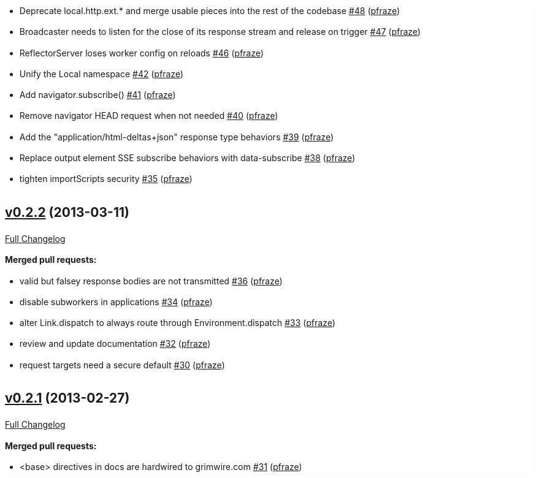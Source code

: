 - Deprecate local.http.ext.\* and merge usable pieces into the rest of the codebase [\#48](https://github.com/pfraze/local/pull/48) ([pfraze](https://github.com/pfraze))

- Broadcaster needs to listen for the close of its response stream and release on trigger [\#47](https://github.com/pfraze/local/pull/47) ([pfraze](https://github.com/pfraze))

- ReflectorServer loses worker config on reloads [\#46](https://github.com/pfraze/local/pull/46) ([pfraze](https://github.com/pfraze))

- Unify the Local namespace [\#42](https://github.com/pfraze/local/pull/42) ([pfraze](https://github.com/pfraze))

- Add navigator.subscribe\(\) [\#41](https://github.com/pfraze/local/pull/41) ([pfraze](https://github.com/pfraze))

- Remove navigator HEAD request when not needed [\#40](https://github.com/pfraze/local/pull/40) ([pfraze](https://github.com/pfraze))

- Add the "application/html-deltas+json" response type behaviors [\#39](https://github.com/pfraze/local/pull/39) ([pfraze](https://github.com/pfraze))

- Replace output element SSE subscribe behaviors with data-subscribe [\#38](https://github.com/pfraze/local/pull/38) ([pfraze](https://github.com/pfraze))

- tighten importScripts security [\#35](https://github.com/pfraze/local/pull/35) ([pfraze](https://github.com/pfraze))

## [v0.2.2](https://github.com/pfraze/local/tree/v0.2.2) (2013-03-11)

[Full Changelog](https://github.com/pfraze/local/compare/v0.2.1...v0.2.2)

**Merged pull requests:**

- valid but falsey response bodies are not transmitted [\#36](https://github.com/pfraze/local/pull/36) ([pfraze](https://github.com/pfraze))

- disable subworkers in applications [\#34](https://github.com/pfraze/local/pull/34) ([pfraze](https://github.com/pfraze))

- alter Link.dispatch to always route through Environment.dispatch [\#33](https://github.com/pfraze/local/pull/33) ([pfraze](https://github.com/pfraze))

- review and update documentation [\#32](https://github.com/pfraze/local/pull/32) ([pfraze](https://github.com/pfraze))

- request targets need a secure default [\#30](https://github.com/pfraze/local/pull/30) ([pfraze](https://github.com/pfraze))

## [v0.2.1](https://github.com/pfraze/local/tree/v0.2.1) (2013-02-27)

[Full Changelog](https://github.com/pfraze/local/compare/v0.2.0...v0.2.1)

**Merged pull requests:**

- <base\> directives in docs are hardwired to grimwire.com [\#31](https://github.com/pfraze/local/pull/31) ([pfraze](https://github.com/pfraze))
